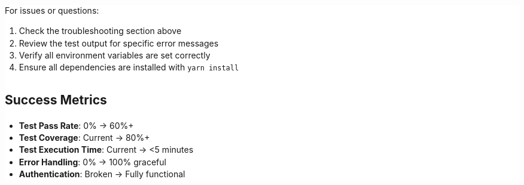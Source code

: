 For issues or questions:

1. Check the troubleshooting section above
2. Review the test output for specific error messages
3. Verify all environment variables are set correctly
4. Ensure all dependencies are installed with `yarn install`

## Success Metrics

- **Test Pass Rate**: 0% → 60%+
- **Test Coverage**: Current → 80%+
- **Test Execution Time**: Current → <5 minutes
- **Error Handling**: 0% → 100% graceful
- **Authentication**: Broken → Fully functional
